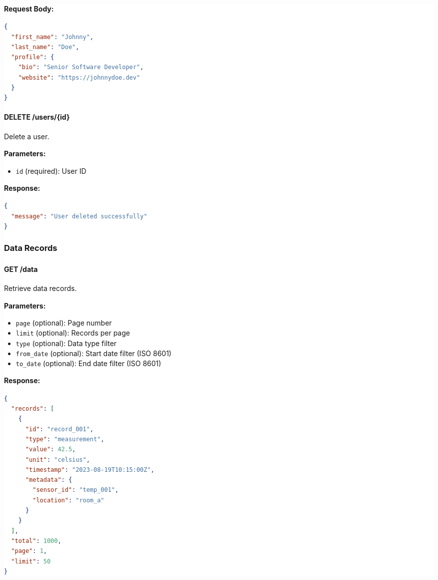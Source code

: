**Request Body:**
```json
{
  "first_name": "Johnny",
  "last_name": "Doe",
  "profile": {
    "bio": "Senior Software Developer",
    "website": "https://johnnydoe.dev"
  }
}
```

#### DELETE /users/{id}

Delete a user.

**Parameters:**
- `id` (required): User ID

**Response:**
```json
{
  "message": "User deleted successfully"
}
```

### Data Records

#### GET /data

Retrieve data records.

**Parameters:**
- `page` (optional): Page number
- `limit` (optional): Records per page
- `type` (optional): Data type filter
- `from_date` (optional): Start date filter (ISO 8601)
- `to_date` (optional): End date filter (ISO 8601)

**Response:**
```json
{
  "records": [
    {
      "id": "record_001",
      "type": "measurement",
      "value": 42.5,
      "unit": "celsius",
      "timestamp": "2023-08-19T10:15:00Z",
      "metadata": {
        "sensor_id": "temp_001",
        "location": "room_a"
      }
    }
  ],
  "total": 1000,
  "page": 1,
  "limit": 50
}
```
